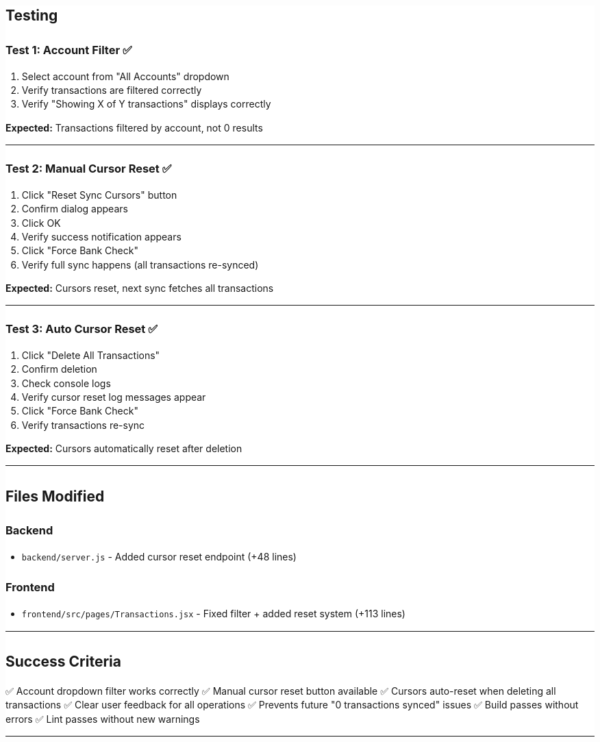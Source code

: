 
## Testing

### Test 1: Account Filter ✅
1. Select account from "All Accounts" dropdown
2. Verify transactions are filtered correctly
3. Verify "Showing X of Y transactions" displays correctly

**Expected:** Transactions filtered by account, not 0 results

---

### Test 2: Manual Cursor Reset ✅
1. Click "Reset Sync Cursors" button
2. Confirm dialog appears
3. Click OK
4. Verify success notification appears
5. Click "Force Bank Check"
6. Verify full sync happens (all transactions re-synced)

**Expected:** Cursors reset, next sync fetches all transactions

---

### Test 3: Auto Cursor Reset ✅
1. Click "Delete All Transactions"
2. Confirm deletion
3. Check console logs
4. Verify cursor reset log messages appear
5. Click "Force Bank Check"
6. Verify transactions re-sync

**Expected:** Cursors automatically reset after deletion

---

## Files Modified

### Backend
- `backend/server.js` - Added cursor reset endpoint (+48 lines)

### Frontend
- `frontend/src/pages/Transactions.jsx` - Fixed filter + added reset system (+113 lines)

---

## Success Criteria

✅ Account dropdown filter works correctly
✅ Manual cursor reset button available
✅ Cursors auto-reset when deleting all transactions
✅ Clear user feedback for all operations
✅ Prevents future "0 transactions synced" issues
✅ Build passes without errors
✅ Lint passes without new warnings

---